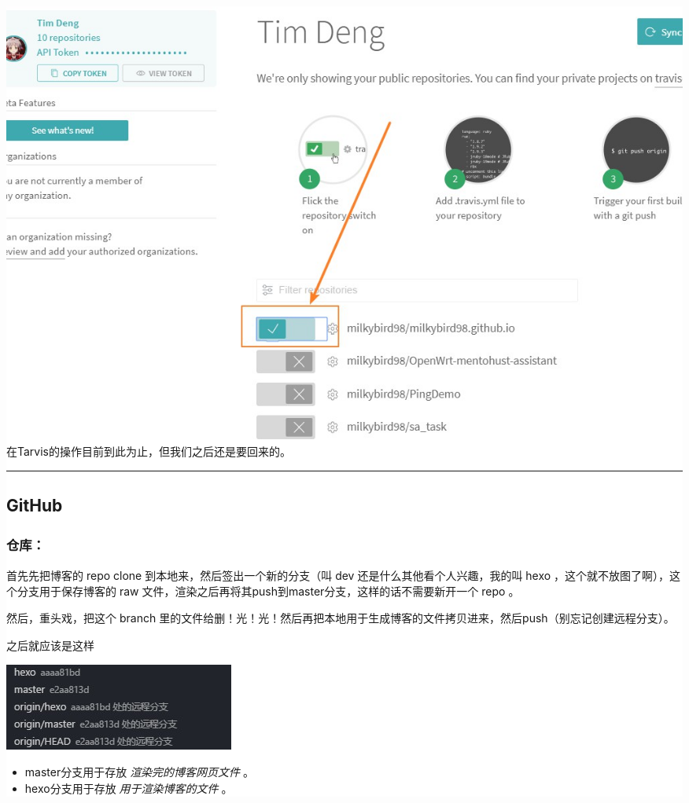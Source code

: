 ![repo](/images/Snipaste_2018-04-07_15-21-55.jpg)
在Tarvis的操作目前到此为止，但我们之后还是要回来的。

***

## GitHub

### 仓库：

首先先把博客的 repo clone 到本地来，然后签出一个新的分支（叫 dev 还是什么其他看个人兴趣，我的叫 hexo ，这个就不放图了啊），这个分支用于保存博客的 raw 文件，渲染之后再将其push到master分支，这样的话不需要新开一个 repo 。

然后，重头戏，把这个 branch 里的文件给删！光！光！然后再把本地用于生成博客的文件拷贝进来，然后push（别忘记创建远程分支）。

之后就应该是这样

![branch](/images/Snipaste_2018-04-07_15-29-12.jpg)

- master分支用于存放 *渲染完的博客网页文件* 。
- hexo分支用于存放 *用于渲染博客的文件* 。
